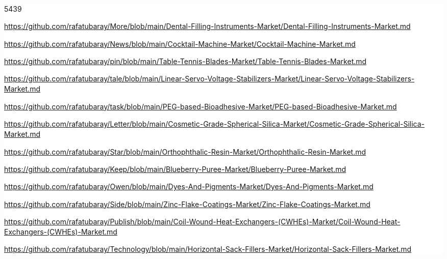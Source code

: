 5439</p><p><a href="https://github.com/rafatubaray/More/blob/main/Dental-Filling-Instruments-Market/Dental-Filling-Instruments-Market.md">https://github.com/rafatubaray/More/blob/main/Dental-Filling-Instruments-Market/Dental-Filling-Instruments-Market.md</a></p><p><a href="https://github.com/rafatubaray/News/blob/main/Cocktail-Machine-Market/Cocktail-Machine-Market.md">https://github.com/rafatubaray/News/blob/main/Cocktail-Machine-Market/Cocktail-Machine-Market.md</a></p><p><a href="https://github.com/rafatubaray/pin/blob/main/Table-Tennis-Blades-Market/Table-Tennis-Blades-Market.md">https://github.com/rafatubaray/pin/blob/main/Table-Tennis-Blades-Market/Table-Tennis-Blades-Market.md</a></p><p><a href="https://github.com/rafatubaray/tale/blob/main/Linear-Servo-Voltage-Stabilizers-Market/Linear-Servo-Voltage-Stabilizers-Market.md">https://github.com/rafatubaray/tale/blob/main/Linear-Servo-Voltage-Stabilizers-Market/Linear-Servo-Voltage-Stabilizers-Market.md</a></p><p><a href="https://github.com/rafatubaray/task/blob/main/PEG-based-Bioadhesive-Market/PEG-based-Bioadhesive-Market.md">https://github.com/rafatubaray/task/blob/main/PEG-based-Bioadhesive-Market/PEG-based-Bioadhesive-Market.md</a></p><p><a href="https://github.com/rafatubaray/Letter/blob/main/Cosmetic-Grade-Spherical-Silica-Market/Cosmetic-Grade-Spherical-Silica-Market.md">https://github.com/rafatubaray/Letter/blob/main/Cosmetic-Grade-Spherical-Silica-Market/Cosmetic-Grade-Spherical-Silica-Market.md</a></p><p><a href="https://github.com/rafatubaray/Star/blob/main/Orthophthalic-Resin-Market/Orthophthalic-Resin-Market.md">https://github.com/rafatubaray/Star/blob/main/Orthophthalic-Resin-Market/Orthophthalic-Resin-Market.md</a></p><p><a href="https://github.com/rafatubaray/Keep/blob/main/Blueberry-Puree-Market/Blueberry-Puree-Market.md">https://github.com/rafatubaray/Keep/blob/main/Blueberry-Puree-Market/Blueberry-Puree-Market.md</a></p><p><a href="https://github.com/rafatubaray/Owen/blob/main/Dyes-And-Pigments-Market/Dyes-And-Pigments-Market.md">https://github.com/rafatubaray/Owen/blob/main/Dyes-And-Pigments-Market/Dyes-And-Pigments-Market.md</a></p><p><a href="https://github.com/rafatubaray/Side/blob/main/Zinc-Flake-Coatings-Market/Zinc-Flake-Coatings-Market.md">https://github.com/rafatubaray/Side/blob/main/Zinc-Flake-Coatings-Market/Zinc-Flake-Coatings-Market.md</a></p><p><a href="https://github.com/rafatubaray/Publish/blob/main/Coil-Wound-Heat-Exchangers-(CWHEs)-Market/Coil-Wound-Heat-Exchangers-(CWHEs)-Market.md">https://github.com/rafatubaray/Publish/blob/main/Coil-Wound-Heat-Exchangers-(CWHEs)-Market/Coil-Wound-Heat-Exchangers-(CWHEs)-Market.md</a></p><p><a href="https://github.com/rafatubaray/Technology/blob/main/Horizontal-Sack-Fillers-Market/Horizontal-Sack-Fillers-Market.md">https://github.com/rafatubaray/Technology/blob/main/Horizontal-Sack-Fillers-Market/Horizontal-Sack-Fillers-Market.md</a></p>
